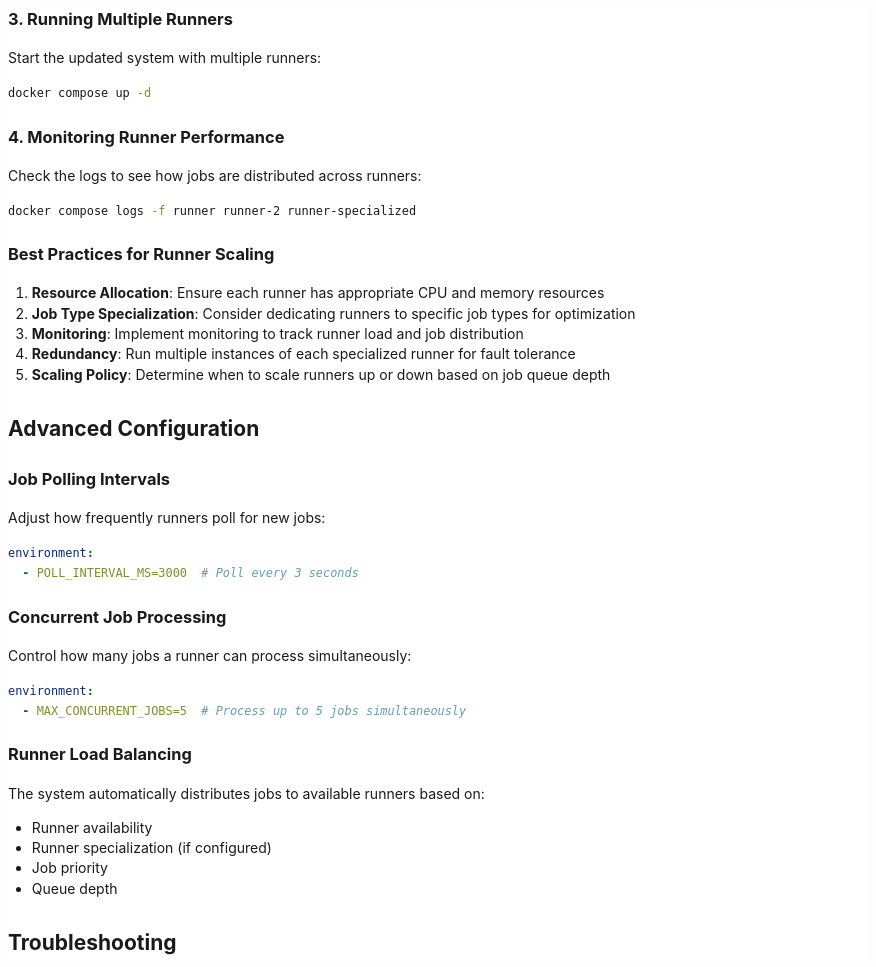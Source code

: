 ```yaml
```

### 3. Running Multiple Runners

Start the updated system with multiple runners:

```bash
docker compose up -d
```

### 4. Monitoring Runner Performance

Check the logs to see how jobs are distributed across runners:

```bash
docker compose logs -f runner runner-2 runner-specialized
```

### Best Practices for Runner Scaling

1. **Resource Allocation**: Ensure each runner has appropriate CPU and memory resources
2. **Job Type Specialization**: Consider dedicating runners to specific job types for optimization
3. **Monitoring**: Implement monitoring to track runner load and job distribution
4. **Redundancy**: Run multiple instances of each specialized runner for fault tolerance
5. **Scaling Policy**: Determine when to scale runners up or down based on job queue depth

## Advanced Configuration

### Job Polling Intervals

Adjust how frequently runners poll for new jobs:

```yaml
environment:
  - POLL_INTERVAL_MS=3000  # Poll every 3 seconds
```

### Concurrent Job Processing

Control how many jobs a runner can process simultaneously:

```yaml
environment:
  - MAX_CONCURRENT_JOBS=5  # Process up to 5 jobs simultaneously
```

### Runner Load Balancing

The system automatically distributes jobs to available runners based on:
- Runner availability
- Runner specialization (if configured)
- Job priority
- Queue depth

## Troubleshooting
